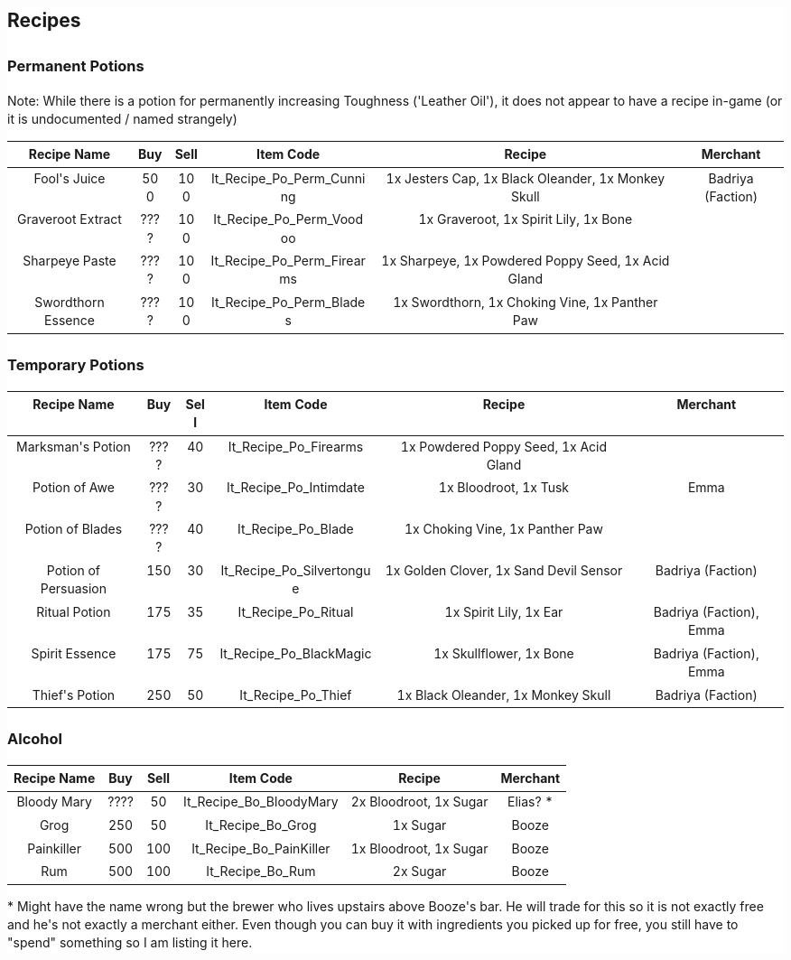 
## Recipes


### Permanent Potions

Note: While there is a potion for permanently increasing Toughness ('Leather Oil'), it does not appear to have a recipe in-game (or it is undocumented / named strangely)

| Recipe Name        | Buy  | Sell |  Item Code                  | Recipe                                            | Merchant                        |
|:------------------:|:----:|:----:|:--------------------------:|:--------------------------------------------------:|:-------------------------------:|
| Fool's Juice       | 500  | 100  | It_Recipe_Po_Perm_Cunning  | 1x Jesters Cap, 1x Black Oleander, 1x Monkey Skull | Badriya (Faction)               |
| Graveroot Extract  | ???? | 100  | It_Recipe_Po_Perm_Voodoo   | 1x Graveroot, 1x Spirit Lily, 1x Bone              |                                 |
| Sharpeye Paste     | ???? | 100  | It_Recipe_Po_Perm_Firearms | 1x Sharpeye, 1x Powdered Poppy Seed, 1x Acid Gland |                                 |
| Swordthorn Essence | ???? | 100  | It_Recipe_Po_Perm_Blades   | 1x Swordthorn, 1x Choking Vine, 1x Panther Paw     |                                 |


### Temporary Potions

| Recipe Name          | Buy  | Sell | Item Code                 | Recipe                                 | Merchant                        |
|:--------------------:|:----:|:----:|:-------------------------:|:--------------------------------------:|:-------------------------------:|
| Marksman's Potion    | ???? | 40   | It_Recipe_Po_Firearms     | 1x Powdered Poppy Seed, 1x Acid Gland  |                                 |
| Potion of Awe        | ???? | 30   | It_Recipe_Po_Intimdate    | 1x Bloodroot, 1x Tusk                  | Emma                            |
| Potion of Blades     | ???? | 40   | It_Recipe_Po_Blade        | 1x Choking Vine, 1x Panther Paw        |                                 |
| Potion of Persuasion | 150  | 30   | It_Recipe_Po_Silvertongue | 1x Golden Clover, 1x Sand Devil Sensor | Badriya (Faction)               |
| Ritual Potion        | 175  | 35   | It_Recipe_Po_Ritual       | 1x Spirit Lily, 1x Ear                 | Badriya (Faction), Emma         |
| Spirit Essence       | 175  | 75   | It_Recipe_Po_BlackMagic   | 1x Skullflower, 1x Bone                | Badriya (Faction), Emma         |
| Thief's Potion       | 250  | 50   | It_Recipe_Po_Thief        | 1x Black Oleander, 1x Monkey Skull     | Badriya (Faction)               |


### Alcohol

| Recipe Name | Buy  | Sell | Item Code               | Recipe                 | Merchant                        |
|:-----------:|:----:|:----:|:-----------------------:|:----------------------:|:-------------------------------:|
| Bloody Mary | ???? | 50   | It_Recipe_Bo_BloodyMary | 2x Bloodroot, 1x Sugar | Elias? \*                       |
| Grog        | 250  | 50   | It_Recipe_Bo_Grog       | 1x Sugar               | Booze                           |
| Painkiller  | 500  | 100  | It_Recipe_Bo_PainKiller | 1x Bloodroot, 1x Sugar | Booze                           |
| Rum         | 500  | 100  | It_Recipe_Bo_Rum        | 2x Sugar               | Booze                           |

\* Might have the name wrong but the brewer who lives upstairs above Booze's bar. He will trade for this so it is not exactly free and he's not exactly a merchant either. Even though you can buy it with ingredients you picked up for free, you still have to "spend" something so I am listing it here.
